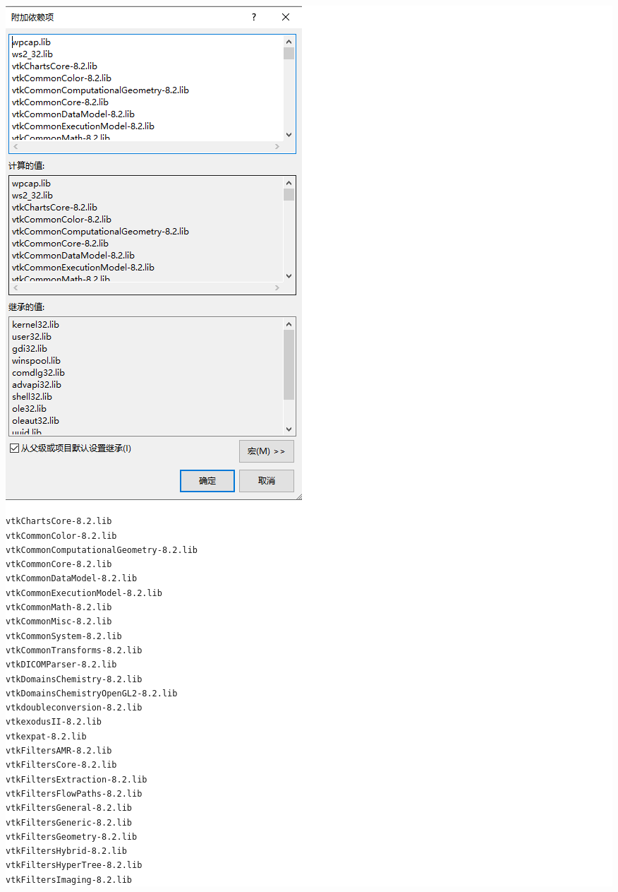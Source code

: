 ![](./img/15_15_viewer_lib.png)

```
vtkChartsCore-8.2.lib
vtkCommonColor-8.2.lib
vtkCommonComputationalGeometry-8.2.lib
vtkCommonCore-8.2.lib
vtkCommonDataModel-8.2.lib
vtkCommonExecutionModel-8.2.lib
vtkCommonMath-8.2.lib
vtkCommonMisc-8.2.lib
vtkCommonSystem-8.2.lib
vtkCommonTransforms-8.2.lib
vtkDICOMParser-8.2.lib
vtkDomainsChemistry-8.2.lib
vtkDomainsChemistryOpenGL2-8.2.lib
vtkdoubleconversion-8.2.lib
vtkexodusII-8.2.lib
vtkexpat-8.2.lib
vtkFiltersAMR-8.2.lib
vtkFiltersCore-8.2.lib
vtkFiltersExtraction-8.2.lib
vtkFiltersFlowPaths-8.2.lib
vtkFiltersGeneral-8.2.lib
vtkFiltersGeneric-8.2.lib
vtkFiltersGeometry-8.2.lib
vtkFiltersHybrid-8.2.lib
vtkFiltersHyperTree-8.2.lib
vtkFiltersImaging-8.2.lib
```